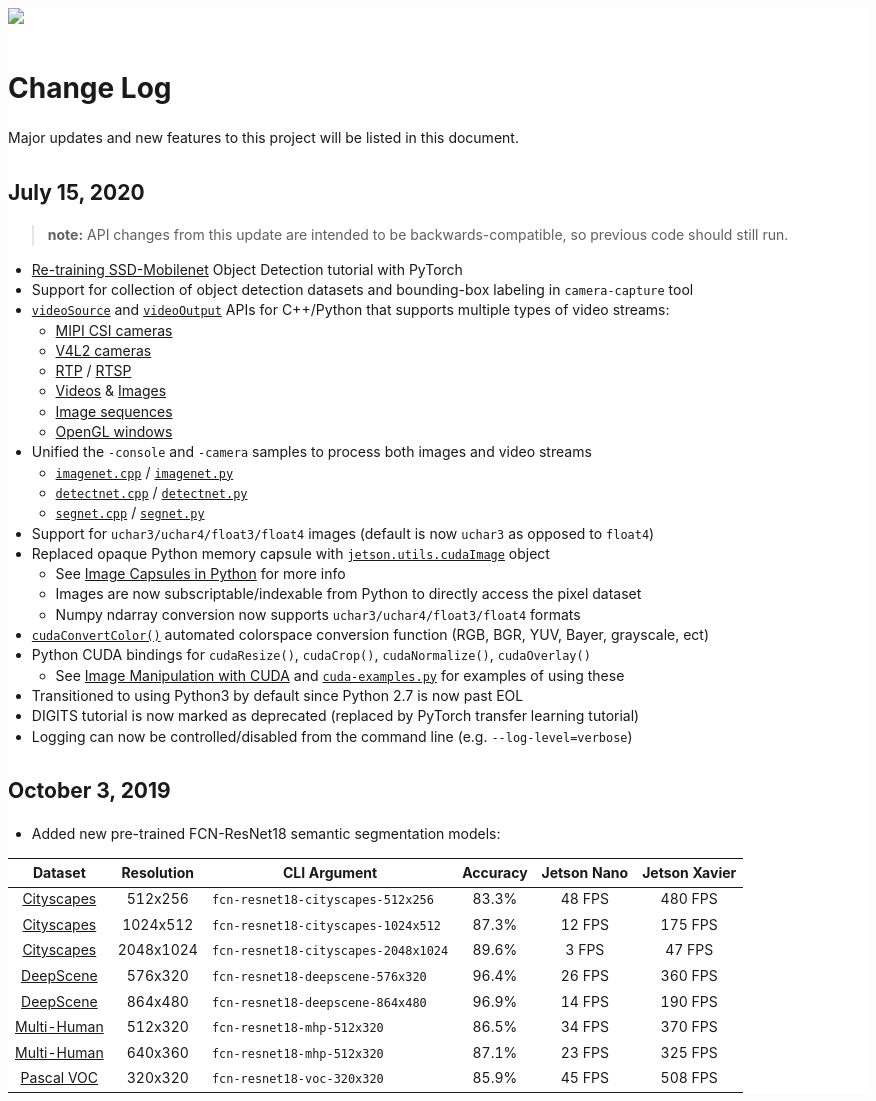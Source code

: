 <img src="https://github.com/dusty-nv/jetson-inference/raw/master/docs/images/deep-vision-header.jpg" width="100%">

# Change Log

Major updates and new features to this project will be listed in this document.

## July 15, 2020

> **note:** API changes from this update are intended to be backwards-compatible, so previous code should still run.

* [Re-training SSD-Mobilenet](docs/pytorch-ssd.md) Object Detection tutorial with PyTorch
* Support for collection of object detection datasets and bounding-box labeling in `camera-capture` tool
* [`videoSource`](docs/aux-streaming.md#source-code) and [`videoOutput`](docs/aux-streaming.md#source-code) APIs for C++/Python that supports multiple types of video streams:
   * [MIPI CSI cameras](docs/aux-streaming.md#mipi-csi-cameras)
   * [V4L2 cameras](docs/aux-streaming.md#v4l2-cameras)
   * [RTP](docs/aux-streaming.md#rtp) / [RTSP](docs/aux-streaming.md#rtsp) 
   * [Videos](docs/aux-streaming.md#video-files) & [Images](docs/aux-streaming.md#image-files)
   * [Image sequences](docs/aux-streaming.md#image-files)
   * [OpenGL windows](docs/aux-streaming.md#output-streams)
* Unified the `-console` and `-camera` samples to process both images and video streams
   * [`imagenet.cpp`](examples/imagenet/imagenet.cpp) / [`imagenet.py`](python/examples/imagenet.py)
   * [`detectnet.cpp`](examples/detectnet/detectnet.cpp) / [`detectnet.py`](python/examples/detectnet.py)
   * [`segnet.cpp`](examples/segnet/segnet.cpp) / [`segnet.py`](python/examples/segnet.py)
* Support for `uchar3/uchar4/float3/float4` images (default is now `uchar3` as opposed to `float4`)
* Replaced opaque Python memory capsule with [`jetson.utils.cudaImage`](docs/aux-image.md#image-capsules-in-python) object
   * See [Image Capsules in Python](docs/aux-image.md#image-capsules-in-python) for more info
   * Images are now subscriptable/indexable from Python to directly access the pixel dataset
   * Numpy ndarray conversion now supports `uchar3/uchar4/float3/float4` formats
* [`cudaConvertColor()`](https://github.com/dusty-nv/jetson-utils/blob/a587c20ad95d71efd47f9c91e3fbf703ad48644d/cuda/cudaColorspace.h#L31) automated colorspace conversion function (RGB, BGR, YUV, Bayer, grayscale, ect)
* Python CUDA bindings for `cudaResize()`, `cudaCrop()`, `cudaNormalize()`, `cudaOverlay()`
   * See [Image Manipulation with CUDA](docs/aux-image.md) and [`cuda-examples.py`](https://github.com/dusty-nv/jetson-utils/blob/master/python/examples/cuda-examples.py) for examples of using these 
* Transitioned to using Python3 by default since Python 2.7 is now past EOL
* DIGITS tutorial is now marked as deprecated (replaced by PyTorch transfer learning tutorial)
* Logging can now be controlled/disabled from the command line (e.g. `--log-level=verbose`)

## October 3, 2019

* Added new pre-trained FCN-ResNet18 semantic segmentation models:

| Dataset      | Resolution | CLI Argument | Accuracy | Jetson Nano | Jetson Xavier |
|:------------:|:----------:|--------------|:--------:|:-----------:|:-------------:|
| [Cityscapes](https://www.cityscapes-dataset.com/) | 512x256 | `fcn-resnet18-cityscapes-512x256` | 83.3% | 48 FPS | 480 FPS |
| [Cityscapes](https://www.cityscapes-dataset.com/) | 1024x512 | `fcn-resnet18-cityscapes-1024x512` | 87.3% | 12 FPS | 175 FPS |
| [Cityscapes](https://www.cityscapes-dataset.com/) | 2048x1024 | `fcn-resnet18-cityscapes-2048x1024` | 89.6% | 3 FPS | 47 FPS |
| [DeepScene](http://deepscene.cs.uni-freiburg.de/) | 576x320 | `fcn-resnet18-deepscene-576x320` | 96.4% | 26 FPS | 360 FPS |
| [DeepScene](http://deepscene.cs.uni-freiburg.de/) | 864x480 | `fcn-resnet18-deepscene-864x480` | 96.9% | 14 FPS | 190 FPS |
| [Multi-Human](https://lv-mhp.github.io/) | 512x320 | `fcn-resnet18-mhp-512x320` | 86.5% | 34 FPS | 370 FPS |
| [Multi-Human](https://lv-mhp.github.io/) | 640x360 | `fcn-resnet18-mhp-512x320` | 87.1% | 23 FPS | 325 FPS |
| [Pascal VOC](http://host.robots.ox.ac.uk/pascal/VOC/) | 320x320 | `fcn-resnet18-voc-320x320` | 85.9% | 45 FPS | 508 FPS |